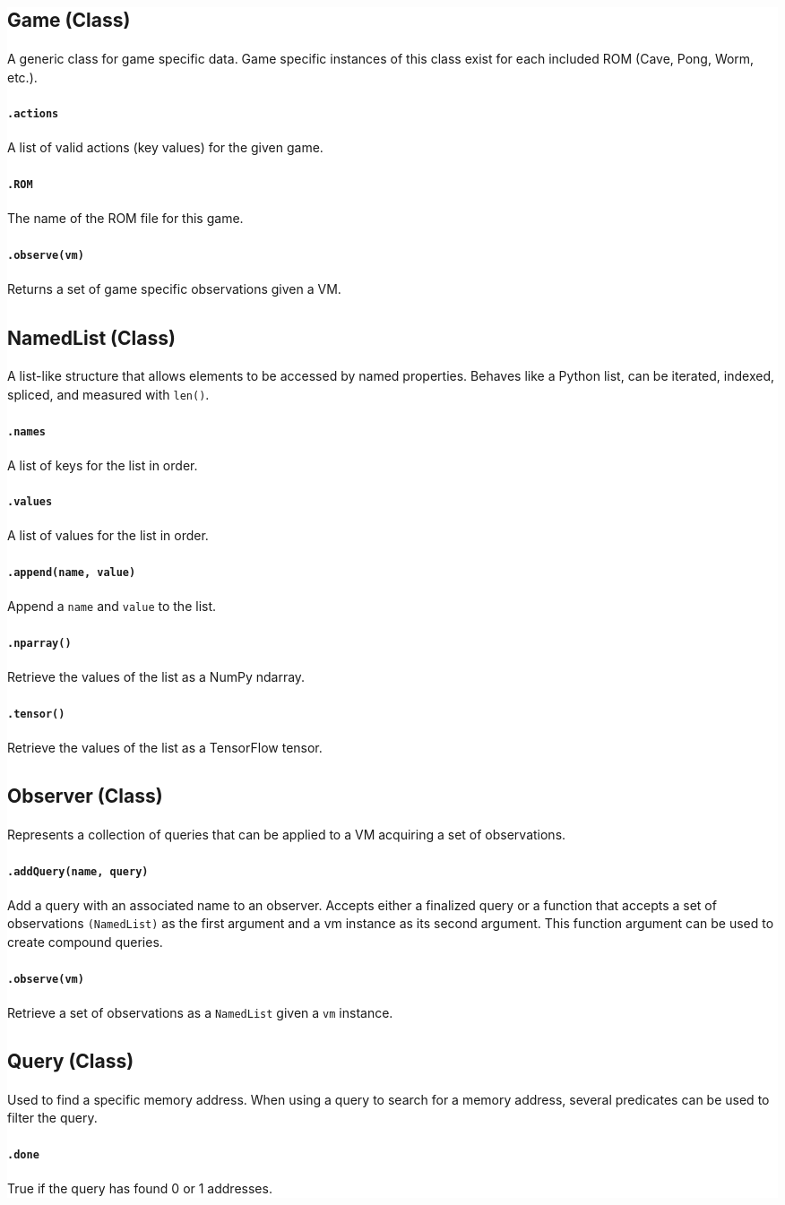## Game (Class)
A generic class for game specific data. Game specific instances of this class exist for each included ROM (Cave, Pong, Worm, etc.).

#### `.actions`
A list of valid actions (key values) for the given game.

#### `.ROM`
The name of the ROM file for this game.

#### `.observe(vm)`
Returns a set of game specific observations given a VM.

## NamedList (Class)
A list-like structure that allows elements to be accessed by named properties. Behaves like a Python list, can be iterated, indexed, spliced, and measured with `len()`.

#### `.names`
A list of keys for the list in order.

#### `.values`
A list of values for the list in order.

#### `.append(name, value)`
Append a `name` and `value` to the list.

#### `.nparray()`
Retrieve the values of the list as a NumPy ndarray.

#### `.tensor()`
Retrieve the values of the list as a TensorFlow tensor.

## Observer (Class)
Represents a collection of queries that can be applied to a VM acquiring a set of observations.

#### `.addQuery(name, query)`
Add a query with an associated name to an observer. Accepts either a finalized query or a function that accepts a set of observations `(NamedList)` as the first argument and a vm instance as its second argument. This function argument can be used to create compound queries.

#### `.observe(vm)`
Retrieve a set of observations as a `NamedList` given a `vm` instance.

## Query (Class)
Used to find a specific memory address. When using a query to search for a memory address, several predicates can be used to filter the query.

#### `.done`
True if the query has found 0 or 1 addresses.
